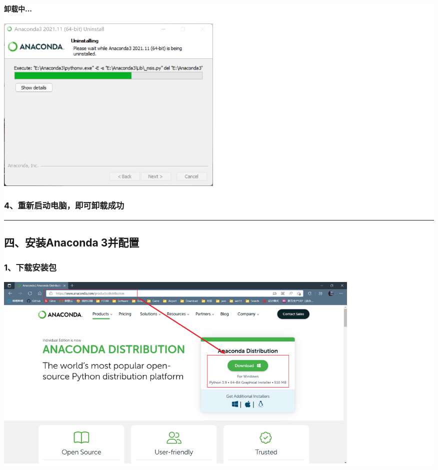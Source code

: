 #### 卸载中...

<img src="Images/Unistall Software/unistall Anaconda.png" style="zoom:67%;" />

### 4、重新启动电脑，即可卸载成功

------

## 四、安装Anaconda 3并配置

### 1、下载安装包

[Anaconda官网]: https://www.anaconda.com/products/distribution

<img src="Images/Install Software/Install Anaconda/Anaconda Web.png" style="zoom:67%;" />


[Android Studio官网]: https://developer.android.google.cn/studio
